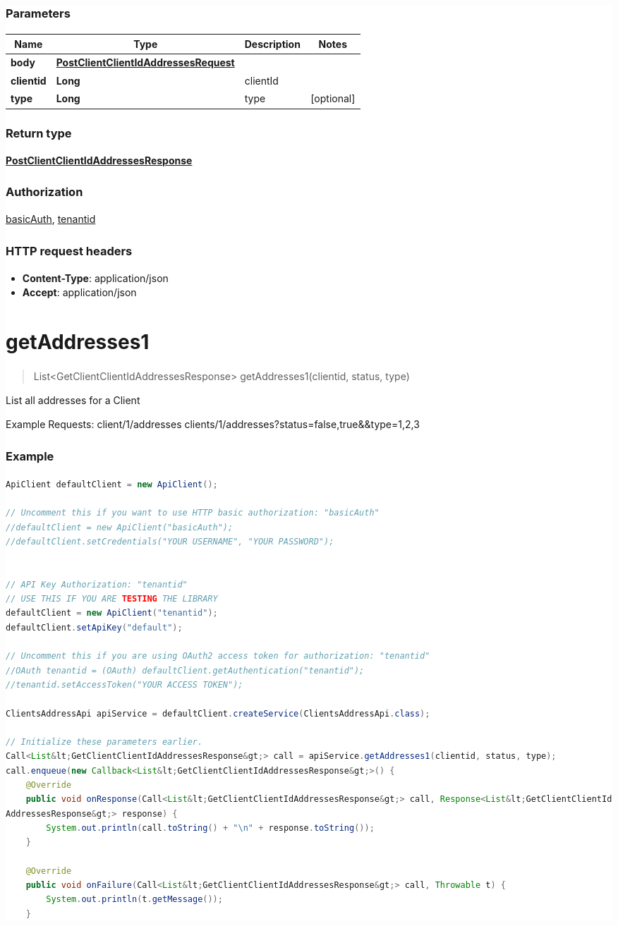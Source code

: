 ### Parameters

Name | Type | Description  | Notes
------------- | ------------- | ------------- | -------------
 **body** | [**PostClientClientIdAddressesRequest**](PostClientClientIdAddressesRequest.md)|  |
 **clientid** | **Long**| clientId |
 **type** | **Long**| type | [optional]

### Return type

[**PostClientClientIdAddressesResponse**](PostClientClientIdAddressesResponse.md)

### Authorization

[basicAuth](../README.md#basicAuth), [tenantid](../README.md#tenantid)

### HTTP request headers

 - **Content-Type**: application/json
 - **Accept**: application/json

<a name="getAddresses1"></a>
# **getAddresses1**
> List&lt;GetClientClientIdAddressesResponse&gt; getAddresses1(clientid, status, type)

List all addresses for a Client

Example Requests:  client/1/addresses   clients/1/addresses?status&#x3D;false,true&amp;&amp;type&#x3D;1,2,3

### Example
```java
ApiClient defaultClient = new ApiClient();

// Uncomment this if you want to use HTTP basic authorization: "basicAuth"
//defaultClient = new ApiClient("basicAuth");
//defaultClient.setCredentials("YOUR USERNAME", "YOUR PASSWORD");


// API Key Authorization: "tenantid"
// USE THIS IF YOU ARE TESTING THE LIBRARY
defaultClient = new ApiClient("tenantid");
defaultClient.setApiKey("default");

// Uncomment this if you are using OAuth2 access token for authorization: "tenantid"
//OAuth tenantid = (OAuth) defaultClient.getAuthentication("tenantid");
//tenantid.setAccessToken("YOUR ACCESS TOKEN");

ClientsAddressApi apiService = defaultClient.createService(ClientsAddressApi.class);

// Initialize these parameters earlier.
Call<List&lt;GetClientClientIdAddressesResponse&gt;> call = apiService.getAddresses1(clientid, status, type);
call.enqueue(new Callback<List&lt;GetClientClientIdAddressesResponse&gt;>() {
    @Override
    public void onResponse(Call<List&lt;GetClientClientIdAddressesResponse&gt;> call, Response<List&lt;GetClientClientIdAddressesResponse&gt;> response) {
        System.out.println(call.toString() + "\n" + response.toString());
    }

    @Override
    public void onFailure(Call<List&lt;GetClientClientIdAddressesResponse&gt;> call, Throwable t) {
        System.out.println(t.getMessage());
    }
```